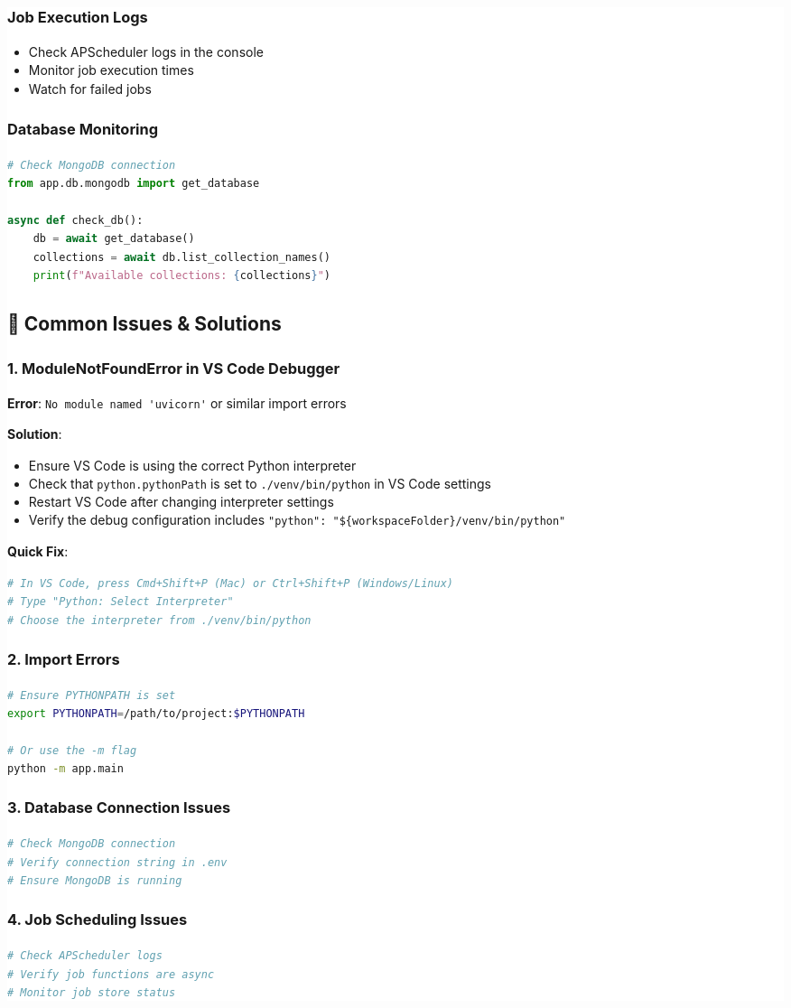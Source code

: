 ### Job Execution Logs
- Check APScheduler logs in the console
- Monitor job execution times
- Watch for failed jobs

### Database Monitoring
```python
# Check MongoDB connection
from app.db.mongodb import get_database

async def check_db():
    db = await get_database()
    collections = await db.list_collection_names()
    print(f"Available collections: {collections}")
```

## 🚨 Common Issues & Solutions

### 1. ModuleNotFoundError in VS Code Debugger
**Error**: `No module named 'uvicorn'` or similar import errors

**Solution**:
- Ensure VS Code is using the correct Python interpreter
- Check that `python.pythonPath` is set to `./venv/bin/python` in VS Code settings
- Restart VS Code after changing interpreter settings
- Verify the debug configuration includes `"python": "${workspaceFolder}/venv/bin/python"`

**Quick Fix**:
```bash
# In VS Code, press Cmd+Shift+P (Mac) or Ctrl+Shift+P (Windows/Linux)
# Type "Python: Select Interpreter"
# Choose the interpreter from ./venv/bin/python
```

### 2. Import Errors
```bash
# Ensure PYTHONPATH is set
export PYTHONPATH=/path/to/project:$PYTHONPATH

# Or use the -m flag
python -m app.main
```

### 3. Database Connection Issues
```python
# Check MongoDB connection
# Verify connection string in .env
# Ensure MongoDB is running
```

### 4. Job Scheduling Issues
```python
# Check APScheduler logs
# Verify job functions are async
# Monitor job store status
```
